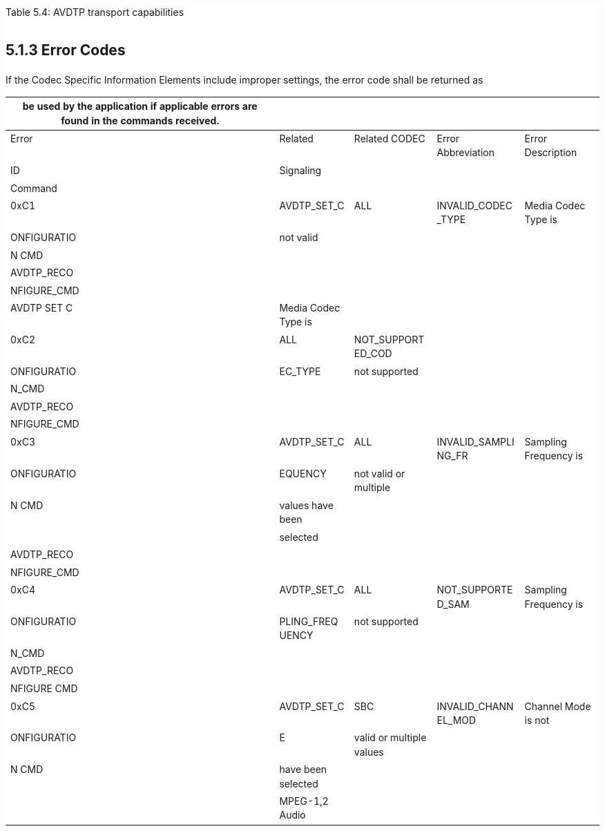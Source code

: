 Table 5.4: AVDTP transport capabilities

## 5.1.3 Error Codes

If the Codec Specific Information Elements include improper settings, the error code shall be returned as

| be used by the application if applicable errors are found in the commands received.   |                     |                          |                     |                       |
|---------------------------------------------------------------------------------------|---------------------|--------------------------|---------------------|-----------------------|
| Error                                                                                 | Related             | Related CODEC            | Error Abbreviation  | Error Description     |
| ID                                                                                    | Signaling           |                          |                     |                       |
| Command                                                                               |                     |                          |                     |                       |
| 0xC1                                                                                  | AVDTP_SET_C         | ALL                      | INVALID_CODEC_TYPE  | Media Codec Type is   |
| ONFIGURATIO                                                                           | not valid           |                          |                     |                       |
| N CMD                                                                                 |                     |                          |                     |                       |
| AVDTP_RECO                                                                            |                     |                          |                     |                       |
| NFIGURE_CMD                                                                           |                     |                          |                     |                       |
| AVDTP SET C                                                                           | Media Codec Type is |                          |                     |                       |
| 0xC2                                                                                  | ALL                 | NOT_SUPPORTED_COD        |                     |                       |
| ONFIGURATIO                                                                           | EC_TYPE             | not supported            |                     |                       |
| N_CMD                                                                                 |                     |                          |                     |                       |
| AVDTP_RECO                                                                            |                     |                          |                     |                       |
| NFIGURE_CMD                                                                           |                     |                          |                     |                       |
| 0xC3                                                                                  | AVDTP_SET_C         | ALL                      | INVALID_SAMPLING_FR | Sampling Frequency is |
| ONFIGURATIO                                                                           | EQUENCY             | not valid or multiple    |                     |                       |
| N CMD                                                                                 | values have been    |                          |                     |                       |
|                                                                                       | selected            |                          |                     |                       |
| AVDTP_RECO                                                                            |                     |                          |                     |                       |
| NFIGURE_CMD                                                                           |                     |                          |                     |                       |
| 0xC4                                                                                  | AVDTP_SET_C         | ALL                      | NOT_SUPPORTED_SAM   | Sampling Frequency is |
| ONFIGURATIO                                                                           | PLING_FREQUENCY     | not supported            |                     |                       |
| N_CMD                                                                                 |                     |                          |                     |                       |
| AVDTP_RECO                                                                            |                     |                          |                     |                       |
| NFIGURE CMD                                                                           |                     |                          |                     |                       |
| 0xC5                                                                                  | AVDTP_SET_C         | SBC                      | INVALID_CHANNEL_MOD | Channel Mode is not   |
| ONFIGURATIO                                                                           | E                   | valid or multiple values |                     |                       |
| N CMD                                                                                 | have been selected  |                          |                     |                       |
|                                                                                       | MPEG-1,2 Audio      |                          |                     |                       |